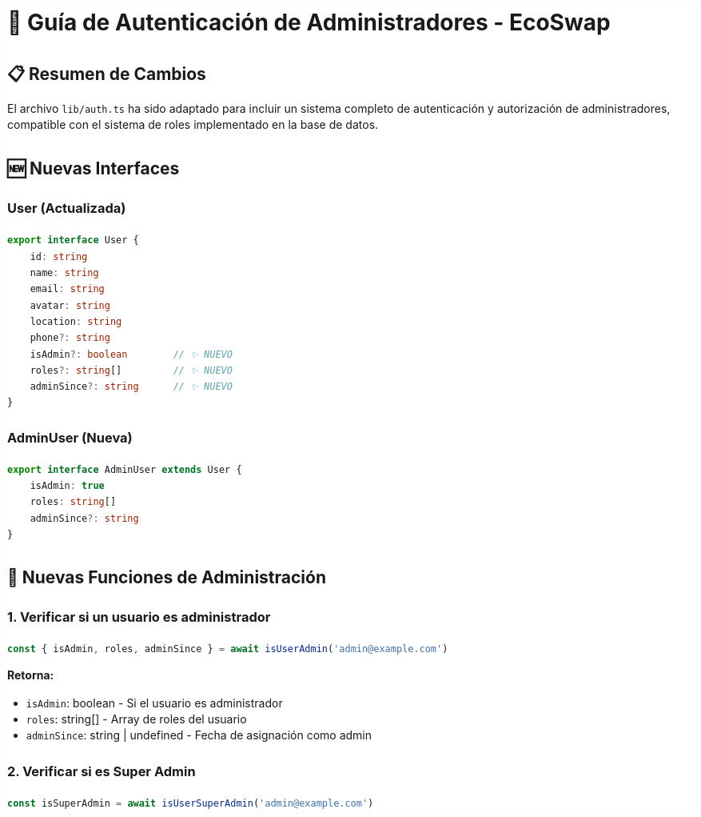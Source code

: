 # 🔐 Guía de Autenticación de Administradores - EcoSwap

## 📋 **Resumen de Cambios**

El archivo `lib/auth.ts` ha sido adaptado para incluir un sistema completo de autenticación y autorización de administradores, compatible con el sistema de roles implementado en la base de datos.

## 🆕 **Nuevas Interfaces**

### **User (Actualizada)**
```typescript
export interface User {
    id: string
    name: string
    email: string
    avatar: string
    location: string
    phone?: string
    isAdmin?: boolean        // ✨ NUEVO
    roles?: string[]         // ✨ NUEVO
    adminSince?: string      // ✨ NUEVO
}
```

### **AdminUser (Nueva)**
```typescript
export interface AdminUser extends User {
    isAdmin: true
    roles: string[]
    adminSince?: string
}
```

## 🚀 **Nuevas Funciones de Administración**

### **1. Verificar si un usuario es administrador**
```typescript
const { isAdmin, roles, adminSince } = await isUserAdmin('admin@example.com')
```

**Retorna:**
- `isAdmin`: boolean - Si el usuario es administrador
- `roles`: string[] - Array de roles del usuario
- `adminSince`: string | undefined - Fecha de asignación como admin

### **2. Verificar si es Super Admin**
```typescript
const isSuperAdmin = await isUserSuperAdmin('admin@example.com')
```
